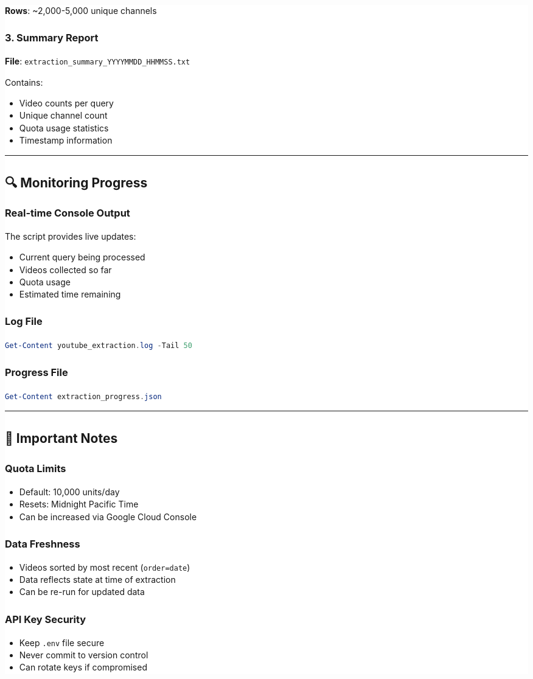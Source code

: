 **Rows**: ~2,000-5,000 unique channels

### 3. Summary Report
**File**: `extraction_summary_YYYYMMDD_HHMMSS.txt`

Contains:
- Video counts per query
- Unique channel count
- Quota usage statistics
- Timestamp information

---

## 🔍 Monitoring Progress

### Real-time Console Output
The script provides live updates:
- Current query being processed
- Videos collected so far
- Quota usage
- Estimated time remaining

### Log File
```powershell
Get-Content youtube_extraction.log -Tail 50
```

### Progress File
```powershell
Get-Content extraction_progress.json
```

---

## 🚨 Important Notes

### Quota Limits
- Default: 10,000 units/day
- Resets: Midnight Pacific Time
- Can be increased via Google Cloud Console

### Data Freshness
- Videos sorted by most recent (`order=date`)
- Data reflects state at time of extraction
- Can be re-run for updated data

### API Key Security
- Keep `.env` file secure
- Never commit to version control
- Can rotate keys if compromised
